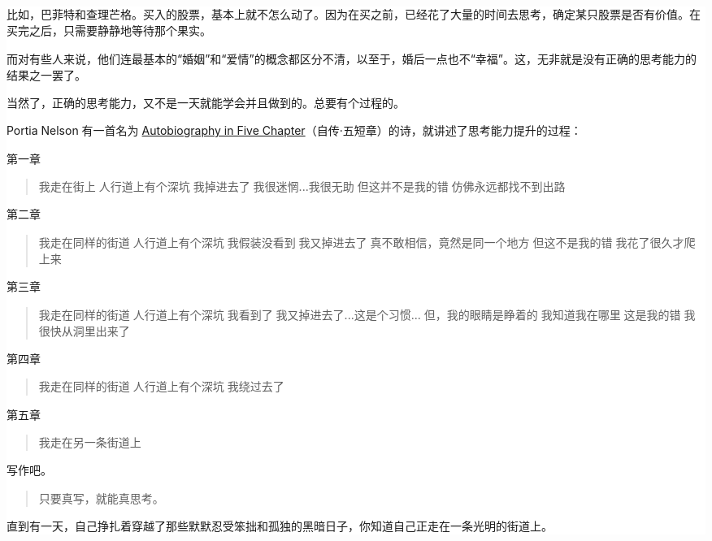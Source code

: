 比如，巴菲特和查理芒格。买入的股票，基本上就不怎么动了。因为在买之前，已经花了大量的时间去思考，确定某只股票是否有价值。在买完之后，只需要静静地等待那个果实。

而对有些人来说，他们连最基本的“婚姻”和“爱情”的概念都区分不清，以至于，婚后一点也不“幸福”。这，无非就是没有正确的思考能力的结果之一罢了。

当然了，正确的思考能力，又不是一天就能学会并且做到的。总要有个过程的。

Portia Nelson 有一首名为 [Autobiography in Five Chapter](https://en.wikipedia.org/wiki/Portia_Nelson#Writing)（自传·五短章）的诗，就讲述了思考能力提升的过程：

第一章

> 我走在街上 人行道上有个深坑 我掉进去了 我很迷惘...我很无助 但这并不是我的错 仿佛永远都找不到出路

第二章

> 我走在同样的街道 人行道上有个深坑 我假装没看到 我又掉进去了 真不敢相信，竟然是同一个地方 但这不是我的错 我花了很久才爬上来

第三章

> 我走在同样的街道 人行道上有个深坑 我看到了 我又掉进去了...这是个习惯... 但，我的眼睛是睁着的 我知道我在哪里 这是我的错 我很快从洞里出来了

第四章

> 我走在同样的街道 人行道上有个深坑 我绕过去了

第五章

> 我走在另一条街道上

写作吧。

> 只要真写，就能真思考。

直到有一天，自己挣扎着穿越了那些默默忍受笨拙和孤独的黑暗日子，你知道自己正走在一条光明的街道上。

